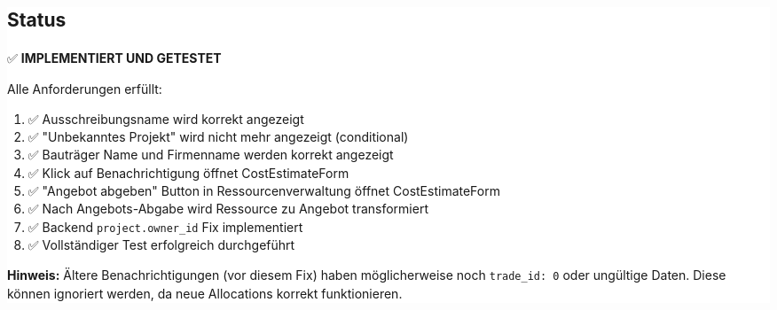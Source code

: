 ## Status

✅ **IMPLEMENTIERT UND GETESTET**

Alle Anforderungen erfüllt:
1. ✅ Ausschreibungsname wird korrekt angezeigt
2. ✅ "Unbekanntes Projekt" wird nicht mehr angezeigt (conditional)
3. ✅ Bauträger Name und Firmenname werden korrekt angezeigt
4. ✅ Klick auf Benachrichtigung öffnet CostEstimateForm
5. ✅ "Angebot abgeben" Button in Ressourcenverwaltung öffnet CostEstimateForm
6. ✅ Nach Angebots-Abgabe wird Ressource zu Angebot transformiert
7. ✅ Backend `project.owner_id` Fix implementiert
8. ✅ Vollständiger Test erfolgreich durchgeführt

**Hinweis:** Ältere Benachrichtigungen (vor diesem Fix) haben möglicherweise noch `trade_id: 0` oder ungültige Daten. Diese können ignoriert werden, da neue Allocations korrekt funktionieren.

